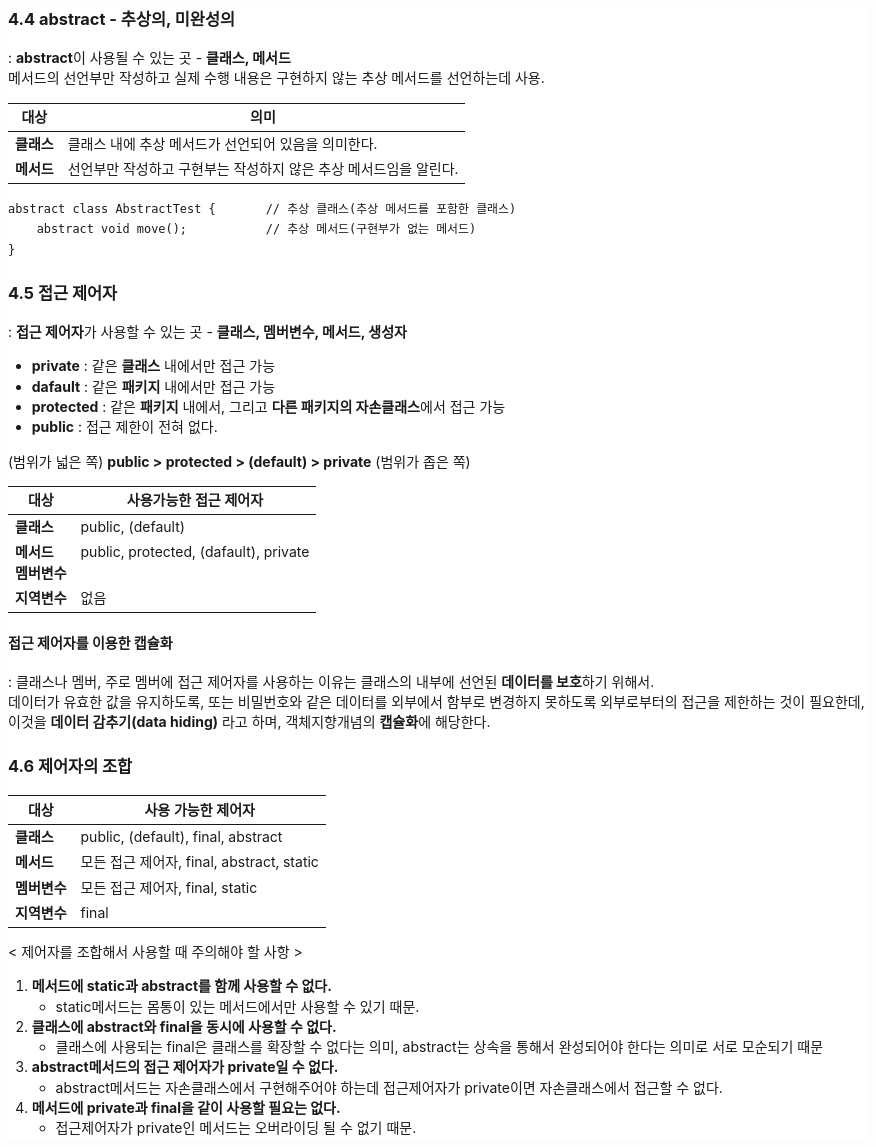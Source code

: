 ### 4.4 abstract - 추상의, 미완성의
: **abstract**이 사용될 수 있는 곳 - **클래스, 메서드**
<br> 메서드의 선언부만 작성하고 실제 수행 내용은 구현하지 않는 추상 메서드를 선언하는데 사용.

| 대상     | 의미                                   |
|--------|--------------------------------------|
| **클래스**    | 클래스 내에 추상 메서드가 선언되어 있음을 의미한다.        |
| **메서드**    | 선언부만 작성하고 구현부는 작성하지 않은 추상 메서드임을 알린다. |

```
abstract class AbstractTest {       // 추상 클래스(추상 메서드를 포함한 클래스)
    abstract void move();           // 추상 메서드(구현부가 없는 메서드)
}
```

### 4.5 접근 제어자
: **접근 제어자**가 사용할 수 있는 곳 - **클래스, 멤버변수, 메서드, 생성자**
- **private** : 같은 **클래스** 내에서만 접근 가능
- **dafault** : 같은 **패키지** 내에서만 접근 가능
- **protected** : 같은 **패키지** 내에서, 그리고 **다른 패키지의 자손클래스**에서 접근 가능
- **public** : 접근 제한이 전혀 없다.

(범위가 넓은 쪽) **public > protected > (default) > private** (범위가 좁은 쪽)


| 대상           | 사용가능한 접근 제어자                          |
|--------------|---------------------------------------|
| **클래스**          | public, (default)                     |
| **메서드<br/>멤버변수** | public, protected, (dafault), private |
| **지역변수**         | 없음                                    |


#### 접근 제어자를 이용한 캡슐화
: 클래스나 멤버, 주로 멤버에 접근 제어자를 사용하는 이유는 클래스의 내부에 선언된 **데이터를 보호**하기 위해서.
<br> 데이터가 유효한 값을 유지하도록, 또는 비밀번호와 같은 데이터를 외부에서 함부로 변경하지 못하도록 외부로부터의 접근을 제한하는 것이 필요한데,
<br> 이것을 **데이터 감추기(data hiding)** 라고 하며, 객체지향개념의 **캡슐화**에 해당한다.



### 4.6 제어자의 조합

| 대상       | 사용 가능한 제어자                         |
|----------|------------------------------------|
| **클래스**  | public, (default), final, abstract |
| **메서드**  | 모든 접근 제어자, final, abstract, static |
| **멤버변수** | 모든 접근 제어자, final, static           |
| **지역변수**  | final                              |

< 제어자를 조합해서 사용할 때 주의해야 할 사항 >
1. **메서드에 static과 abstract를 함께 사용할 수 없다.**
    - static메서드는 몸통이 있는 메서드에서만 사용할 수 있기 때문.
2. **클래스에 abstract와 final을 동시에 사용할 수 없다.**
   - 클래스에 사용되는 final은 클래스를 확장할 수 없다는 의미, abstract는 상속을 통해서 완성되어야 한다는 의미로 서로 모순되기 때문
3. **abstract메서드의 접근 제어자가 private일 수 없다.**
    - abstract메서드는 자손클래스에서 구현해주어야 하는데 접근제어자가 private이면 자손클래스에서 접근할 수 없다.
4. **메서드에 private과 final을 같이 사용할 필요는 없다.**
    - 접근제어자가 private인 메서드는 오버라이딩 될 수 없기 때문.